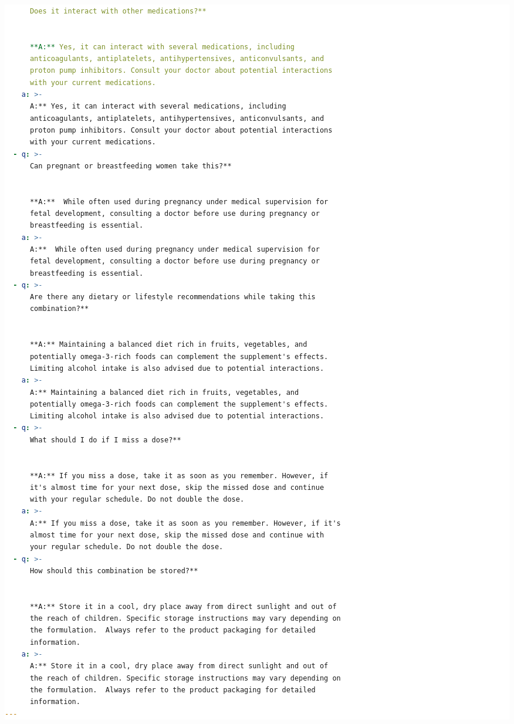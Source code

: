 ```yaml
      Does it interact with other medications?**


      **A:** Yes, it can interact with several medications, including
      anticoagulants, antiplatelets, antihypertensives, anticonvulsants, and
      proton pump inhibitors. Consult your doctor about potential interactions
      with your current medications.
    a: >-
      A:** Yes, it can interact with several medications, including
      anticoagulants, antiplatelets, antihypertensives, anticonvulsants, and
      proton pump inhibitors. Consult your doctor about potential interactions
      with your current medications.
  - q: >-
      Can pregnant or breastfeeding women take this?**


      **A:**  While often used during pregnancy under medical supervision for
      fetal development, consulting a doctor before use during pregnancy or
      breastfeeding is essential.
    a: >-
      A:**  While often used during pregnancy under medical supervision for
      fetal development, consulting a doctor before use during pregnancy or
      breastfeeding is essential.
  - q: >-
      Are there any dietary or lifestyle recommendations while taking this
      combination?**


      **A:** Maintaining a balanced diet rich in fruits, vegetables, and
      potentially omega-3-rich foods can complement the supplement's effects.
      Limiting alcohol intake is also advised due to potential interactions.
    a: >-
      A:** Maintaining a balanced diet rich in fruits, vegetables, and
      potentially omega-3-rich foods can complement the supplement's effects.
      Limiting alcohol intake is also advised due to potential interactions.
  - q: >-
      What should I do if I miss a dose?**


      **A:** If you miss a dose, take it as soon as you remember. However, if
      it's almost time for your next dose, skip the missed dose and continue
      with your regular schedule. Do not double the dose.
    a: >-
      A:** If you miss a dose, take it as soon as you remember. However, if it's
      almost time for your next dose, skip the missed dose and continue with
      your regular schedule. Do not double the dose.
  - q: >-
      How should this combination be stored?**


      **A:** Store it in a cool, dry place away from direct sunlight and out of
      the reach of children. Specific storage instructions may vary depending on
      the formulation.  Always refer to the product packaging for detailed
      information.
    a: >-
      A:** Store it in a cool, dry place away from direct sunlight and out of
      the reach of children. Specific storage instructions may vary depending on
      the formulation.  Always refer to the product packaging for detailed
      information.
---
```
